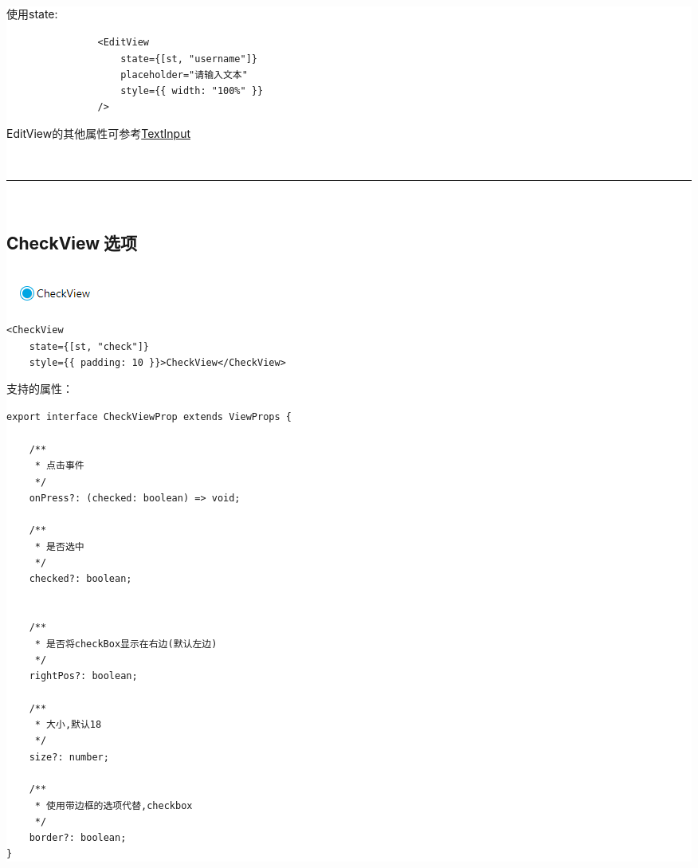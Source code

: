 使用state:
```tsx
                <EditView
                    state={[st, "username"]}
                    placeholder="请输入文本"
                    style={{ width: "100%" }}
                />
```

EditView的其他属性可参考[TextInput](https://reactnative.cn/docs/textinput)

&nbsp; 
&nbsp; 

------

&nbsp; 
&nbsp; 

## CheckView 选项

![image-20210329092430193](组件库.assets/image-20210329092430193.png)

```tsx
<CheckView 
    state={[st, "check"]}
    style={{ padding: 10 }}>CheckView</CheckView>
```

支持的属性：

```tsx
export interface CheckViewProp extends ViewProps {

    /**
     * 点击事件
     */
    onPress?: (checked: boolean) => void;

    /**
     * 是否选中
     */
    checked?: boolean;


    /**
     * 是否将checkBox显示在右边(默认左边)
     */
    rightPos?: boolean;

    /**
     * 大小,默认18
     */
    size?: number;

    /**
     * 使用带边框的选项代替,checkbox
     */
    border?: boolean;
}
```

